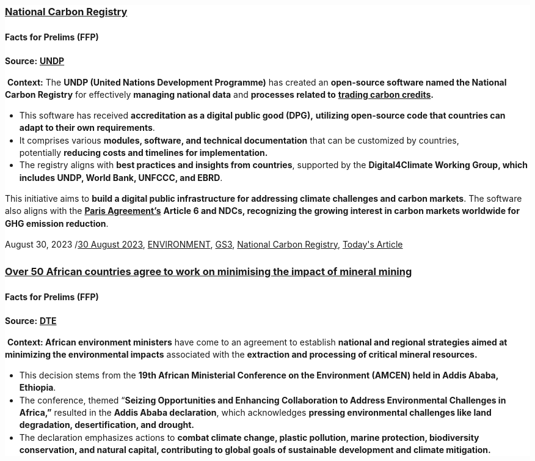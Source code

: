 ### [National Carbon Registry](https://www.insightsonindia.com/2023/08/30/national-carbon-registry/)

#### **Facts for Prelims (FFP)**

**Source:** [**UNDP**](https://www.undp.org/news/newly-accredited-digital-public-good-national-carbon-registry-will-help-countries-meet-their-climate-targets)

 **Context:** The **UNDP (United Nations Development Programme)** has created an **open-source software named the National Carbon Registry** for effectively **managing national data** and **processes related to** [**trading carbon credits**](https://www.insightsonindia.com/2022/12/20/what-are-carbon-markets-and-how-do-they-operate/)**.**

- This software has received **accreditation as a digital public good (DPG),** **utilizing open-source code that countries can adapt to their own requirements**.
- It comprises various **modules, software, and technical documentation** that can be customized by countries, potentially **reducing costs and timelines for implementation.**
- The registry aligns with **best practices and insights from countries**, supported by the **Digital4Climate Working Group, which includes UNDP, World Bank, UNFCCC, and EBRD**.

This initiative aims to **build a digital public infrastructure for addressing climate challenges and carbon markets**. The software also aligns with the [**Paris Agreement’s**](https://www.insightsonindia.com/2020/07/08/financial-and-technological-commitments-under-unfccc-and-paris-agreement/) **Article 6 and NDCs, recognizing the growing interest in carbon markets worldwide for GHG emission reduction**.

August 30, 2023 /[30 August 2023](https://www.insightsonindia.com/category/30-august-2023/ "30 August 2023"), [ENVIRONMENT](https://www.insightsonindia.com/tag/environment/ "ENVIRONMENT"), [GS3](https://www.insightsonindia.com/tag/gs3/ "GS3"), [National Carbon Registry](https://www.insightsonindia.com/tag/national-carbon-registry/ "National Carbon Registry"), [Today's Article](https://www.insightsonindia.com/category/today-article/ "Today's Article")

### [Over 50 African countries agree to work on minimising the impact of mineral mining](https://www.insightsonindia.com/2023/08/30/over-50-african-countries-agree-to-work-on-minimising-the-impact-of-mineral-mining/)

#### **Facts for Prelims (FFP)**

**Source:** [**DTE**](https://www.downtoearth.org.in/news/africa/over-50-african-countries-agree-to-work-on-minimising-impact-of-mineral-mining-91402)

 **Context: African environment ministers** have come to an agreement to establish **national and regional strategies aimed at minimizing the environmental impacts** associated with the **extraction and processing of critical mineral resources.**

- This decision stems from the **19th African Ministerial Conference on the Environment (AMCEN) held in Addis Ababa, Ethiopia**.
- The conference, themed “**Seizing Opportunities and Enhancing Collaboration to Address Environmental Challenges in Africa,”** resulted in the **Addis Ababa declaration**, which acknowledges **pressing environmental challenges like land degradation, desertification, and drought.**
- The declaration emphasizes actions to **combat climate change, plastic pollution, marine protection, biodiversity conservation, and natural capital, contributing to global goals of sustainable** **development and climate mitigation.**
